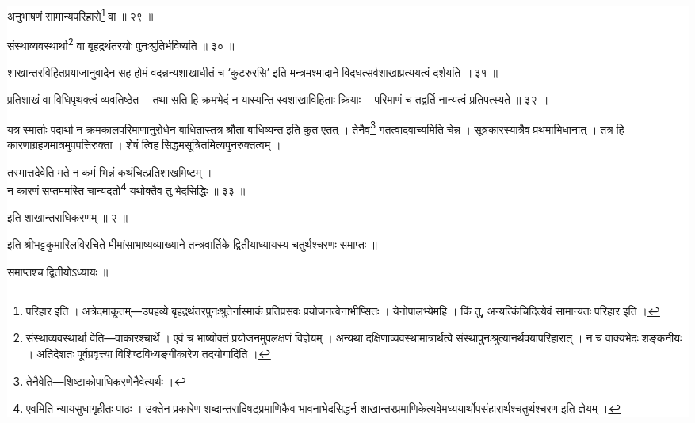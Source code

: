 अनुभाषणं सामान्यपरिहारो[^11] वा ॥ २९ ॥

[^11]: परिहार इति । अत्रेदमाकूतम्—उपहव्ये बृहद्रथंतरपुनःश्रुतेर्नास्माकं प्रतिप्रसवः प्रयोजनत्वेनाभीप्सितः । येनोपालभ्येमहि । किं तु, अन्यत्किंचिदित्येवं सामान्यतः परिहार इति ।


संस्थाव्यवस्थार्था[^12] वा बृहद्रथंतरयोः पुनःश्रुतिर्भविष्यति ॥ ३० ॥

[^12]: संस्थाव्यवस्थार्था वेति—वाकारश्चार्थे । एवं च भाष्योक्तं प्रयोजनमुपलक्षणं विज्ञेयम् । अन्यथा दक्षिणाव्यवस्थामात्रार्थत्वे संस्थापुनःश्रुत्यानर्थक्यापरिहारात् । न च वाक्यभेदः शङ्कनीयः । अतिदेशतः पूर्वप्रवृत्त्या विशिष्टविध्यङ्गीकारेण तदयोगादिति ।


शाखान्तरविहितप्रयाजानुवादेन सह होमं वदन्नन्यशाखाधीतं च ‘कुटरुरसि’ इति मन्त्रमश्मादाने विदधत्सर्वशाखाप्रत्ययत्वं दर्शयति ॥ ३१ ॥

प्रतिशाखं वा विधिपृथक्त्वं व्यवतिष्ठेत । तथा सति हि क्रमभेदं न यास्यन्ति स्वशाखाविहिताः क्रियाः । परिमाणं च तद्वर्ति नान्यत्वं प्रतिपत्स्यते ॥ ३२ ॥

यत्र स्मार्ताः पदार्था न क्रमकालपरिमाणानुरोधेन बाधितास्तत्र श्रौता बाधिष्यन्त इति कुत एतत् । तेनैव[^13] गतत्वादवाच्यमिति चेन्न । सूत्रकारस्यात्रैव प्रथमाभिधानात् । तत्र हि कारणाग्रहणमात्रमुपपत्तिरुक्ता । शेषं त्विह सिद्धमसूत्रितमित्यपुनरुक्तत्वम् ।

[^13]: तेनैवेति—शिष्टाकोपाधिकरणेनैवेत्यर्थः ।


तस्मात्तदेवेति मते न कर्म भिन्नं कथंचित्प्रतिशाखमिष्टम् ।  
न कारणं सप्तममस्ति चान्यदतो[^14] यथोक्तैव तु भेदसिद्धिः ॥ ३३ ॥  

[^14]: एवमिति न्यायसुधागृहीतः पाठः । उक्तेन प्रकारेण शब्दान्तरादिषट्प्रमाणिकैव भावनाभेदसिद्धर्न शाखान्तरप्रमाणिकेत्यवेमध्ययार्थोपसंहारार्थश्चतुर्थश्चरण इति ज्ञेयम् ।



इति शाखान्तराधिकरणम् ॥ २ ॥

इति श्रीभट्टकुमारिलविरचिते मीमांसाभाष्यव्याख्याने तन्त्रवार्तिके द्वितीयाध्यायस्य चतुर्थश्चरणः समाप्तः ॥

समाप्तश्च द्वितीयोऽध्यायः ॥

[^1]: व्यतिरिक्तकारणेति—शाखान्तराख्येत्यर्थः ।
[^2]: स्वाभिप्रायमाह—तत्रैवेत्यादिना ।
[^3]: अर्थप्राप्तयोरिति—‘अर्धमन्तर्वेदि मिनोति’ ‘अर्धं बहिर्वेदि’ इतिवचनेन वेद्यग्रे विहितस्य यूपमानस्य दैक्षातिदेशपरम्परया यूपैकादशिनीं प्राप्तस्य वेदिदेशातिक्रमायोगेन वेदिसंमानस्य । एवं वेद्याधारस्य श्येनादिपक्ष्याकारस्थलावयवभूतपक्षद्वयसंमानस्य चार्थप्राप्तयोरित्यर्थः ।
[^4]: असदुत्तरत्वं जातिरित्यभिधीयते ।
[^4]: असदुत्तरत्वं जातिरित्यभिधीयते ।
[^5]: एकशाखायां कर्मेति पाठान्तरम् ।
[^6]: समर्थ्येत इति—एतावता ग्रन्थेन चैकमग्रिहोत्रादिकर्म प्रत्यङ्गं न शिष्यत इत्येवं सूत्रव्याख्यानार्थं यच्चाग्रिहोत्रस्य किंचिदिति भाष्यं व्याख्यातं ज्ञेयम् ।
[^7]: प्रधानान्यपीत्यादिवार्तिकं तु न चैकं कठादिपुरुषं प्रत्येवाग्निहोत्रादिकर्म शिष्यत इत्येवं सूत्रव्याख्यानार्थं न च यत्काठक इत्याद्यभाष्यव्याख्यानार्थं ज्ञेयम् ।
[^8]: व्यवस्थितेति—व्यवस्थितैः कठादिचरणैरित्यर्थः ।
[^9]: चयन इत्यर्थः ।
[^10]: विधेयानामित्यर्थः ।